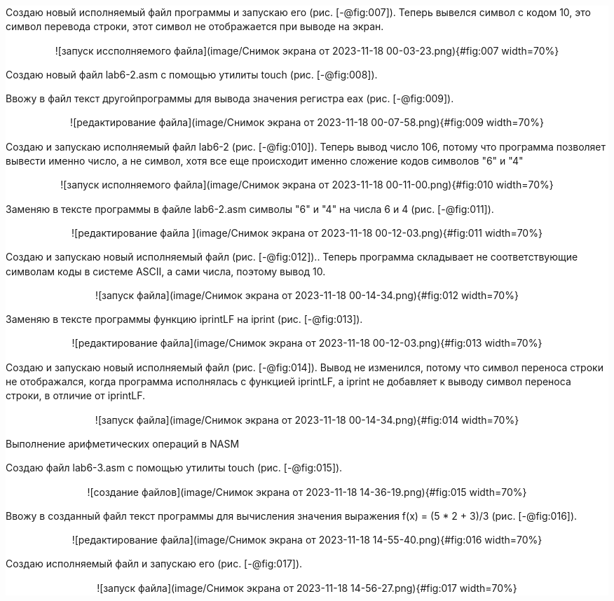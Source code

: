 
Создаю новый исполняемый файл программы и запускаю его (рис. [-@fig:007]). Теперь вывелся символ с кодом 10, это символ перевода строки, этот символ не отображается при выводе на экран.

<p align="center">![запуск иссполняемого файла](image/Снимок экрана от 2023-11-18 00-03-23.png){#fig:007 width=70%}</p>

Создаю новый файл lab6-2.asm с помощью утилиты touch (рис. [-@fig:008]).


Ввожу в файл текст другойпрограммы для вывода значения регистра eax (рис. [-@fig:009]). 

<p align="center">![редактирование файла](image/Снимок экрана от 2023-11-18 00-07-58.png){#fig:009 width=70%}</p>

Создаю и запускаю исполняемый файл lab6-2 (рис. [-@fig:010]). Теперь вывод число 106, потому что программа позволяет вывести именно число, а не символ, хотя все еще происходит именно сложение кодов символов "6" и "4" 

<p align="center">![запуск исполняемого файла](image/Снимок экрана от 2023-11-18 00-11-00.png){#fig:010 width=70%}</p>

Заменяю в тексте программы в файле lab6-2.asm символы "6" и "4" на числа 6 и 4 (рис. [-@fig:011]).

<p align="center">![редактирование файла ](image/Снимок экрана от 2023-11-18 00-12-03.png){#fig:011 width=70%}</p>

Создаю и запускаю новый исполняемый файл (рис. [-@fig:012]).. Теперь программа складывает не соответствующие символам коды в системе ASCII, а сами числа, поэтому вывод 10.

<p align="center">![запуск файла](image/Снимок экрана от 2023-11-18 00-14-34.png){#fig:012 width=70%}</p>

Заменяю в тексте программы функцию iprintLF на iprint (рис. [-@fig:013]).

<p align="center">![редактирование файла](image/Снимок экрана от 2023-11-18 00-12-03.png){#fig:013 width=70%}</p>

Создаю и запускаю новый исполняемый файл (рис. [-@fig:014]). Вывод не изменился, потому что символ переноса строки не отображался, когда программа исполнялась с функцией iprintLF, а iprint не добавляет к выводу символ переноса строки, в отличие от iprintLF.

<p align="center">![запуск файла](image/Снимок экрана от 2023-11-18 00-14-34.png){#fig:014 width=70%}</p>

Выполнение арифметических операций в NASM

Создаю файл lab6-3.asm с помощью утилиты touch (рис. [-@fig:015]).

<p align="center">![создание файлов](image/Снимок экрана от 2023-11-18 14-36-19.png){#fig:015 width=70%}</p>

Ввожу в созданный файл текст программы для вычисления значения выражения f(x) = (5 * 2 + 3)/3 (рис. [-@fig:016]).

<p align="center">![редактирование файла](image/Снимок экрана от 2023-11-18 14-55-40.png){#fig:016 width=70%}</p>

Создаю исполняемый файл и запускаю его (рис. [-@fig:017]).
<p align="center">![запуск файла](image/Снимок экрана от 2023-11-18 14-56-27.png){#fig:017 width=70%}</p>
